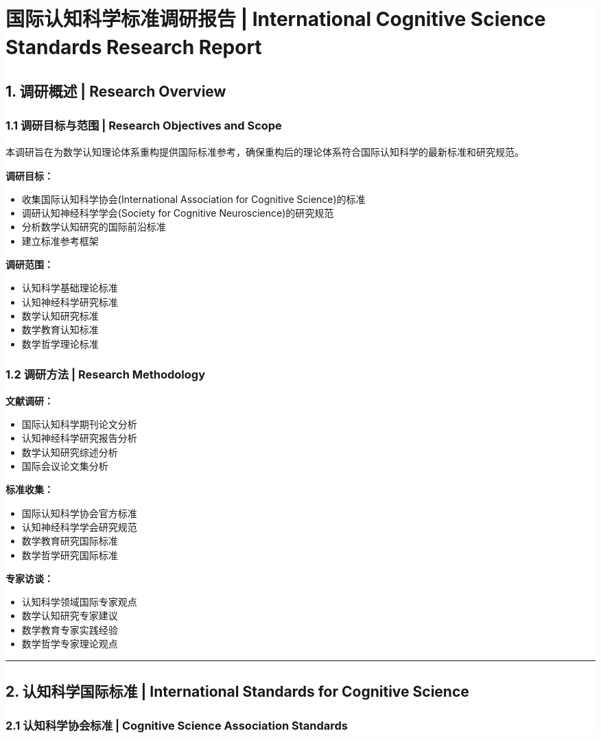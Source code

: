 # 国际认知科学标准调研报告 | International Cognitive Science Standards Research Report

## 1. 调研概述 | Research Overview

### 1.1 调研目标与范围 | Research Objectives and Scope

本调研旨在为数学认知理论体系重构提供国际标准参考，确保重构后的理论体系符合国际认知科学的最新标准和研究规范。

**调研目标：**

- 收集国际认知科学协会(International Association for Cognitive Science)的标准
- 调研认知神经科学学会(Society for Cognitive Neuroscience)的研究规范
- 分析数学认知研究的国际前沿标准
- 建立标准参考框架

**调研范围：**

- 认知科学基础理论标准
- 认知神经科学研究标准
- 数学认知研究标准
- 数学教育认知标准
- 数学哲学理论标准

### 1.2 调研方法 | Research Methodology

**文献调研：**

- 国际认知科学期刊论文分析
- 认知神经科学研究报告分析
- 数学认知研究综述分析
- 国际会议论文集分析

**标准收集：**

- 国际认知科学协会官方标准
- 认知神经科学学会研究规范
- 数学教育研究国际标准
- 数学哲学研究国际标准

**专家访谈：**

- 认知科学领域国际专家观点
- 数学认知研究专家建议
- 数学教育专家实践经验
- 数学哲学专家理论观点

---

## 2. 认知科学国际标准 | International Standards for Cognitive Science

### 2.1 认知科学协会标准 | Cognitive Science Association Standards
